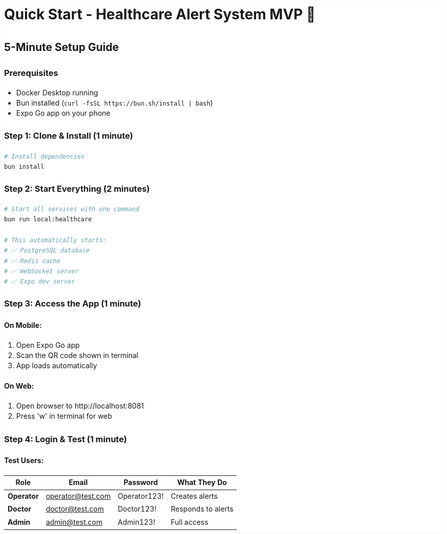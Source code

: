 # Quick Start - Healthcare Alert System MVP 🚀

## 5-Minute Setup Guide

### Prerequisites
- Docker Desktop running
- Bun installed (`curl -fsSL https://bun.sh/install | bash`)
- Expo Go app on your phone

### Step 1: Clone & Install (1 minute)
```bash
# Install dependencies
bun install
```

### Step 2: Start Everything (2 minutes)
```bash
# Start all services with one command
bun run local:healthcare

# This automatically starts:
# ✅ PostgreSQL database
# ✅ Redis cache  
# ✅ WebSocket server
# ✅ Expo dev server
```

### Step 3: Access the App (1 minute)

#### On Mobile:
1. Open Expo Go app
2. Scan the QR code shown in terminal
3. App loads automatically

#### On Web:
1. Open browser to http://localhost:8081
2. Press 'w' in terminal for web

### Step 4: Login & Test (1 minute)

#### Test Users:
| Role | Email | Password | What They Do |
|------|-------|----------|--------------|
| **Operator** | operator@test.com | Operator123! | Creates alerts |
| **Doctor** | doctor@test.com | Doctor123! | Responds to alerts |
| **Admin** | admin@test.com | Admin123! | Full access |
